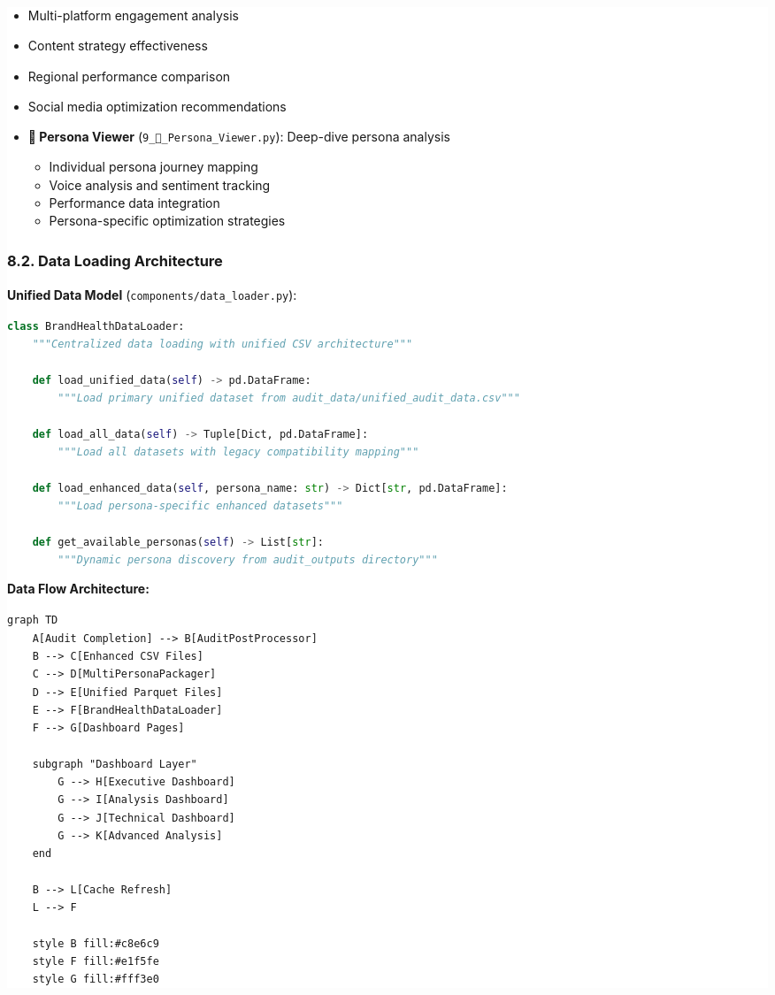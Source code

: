   - Multi-platform engagement analysis
  - Content strategy effectiveness
  - Regional performance comparison
  - Social media optimization recommendations

- **👤 Persona Viewer** (`9_👤_Persona_Viewer.py`): Deep-dive persona analysis
  - Individual persona journey mapping
  - Voice analysis and sentiment tracking
  - Performance data integration
  - Persona-specific optimization strategies

### 8.2. Data Loading Architecture

**Unified Data Model** (`components/data_loader.py`):

```python
class BrandHealthDataLoader:
    """Centralized data loading with unified CSV architecture"""

    def load_unified_data(self) -> pd.DataFrame:
        """Load primary unified dataset from audit_data/unified_audit_data.csv"""

    def load_all_data(self) -> Tuple[Dict, pd.DataFrame]:
        """Load all datasets with legacy compatibility mapping"""

    def load_enhanced_data(self, persona_name: str) -> Dict[str, pd.DataFrame]:
        """Load persona-specific enhanced datasets"""

    def get_available_personas(self) -> List[str]:
        """Dynamic persona discovery from audit_outputs directory"""
```

**Data Flow Architecture:**

```mermaid
graph TD
    A[Audit Completion] --> B[AuditPostProcessor]
    B --> C[Enhanced CSV Files]
    C --> D[MultiPersonaPackager]
    D --> E[Unified Parquet Files]
    E --> F[BrandHealthDataLoader]
    F --> G[Dashboard Pages]

    subgraph "Dashboard Layer"
        G --> H[Executive Dashboard]
        G --> I[Analysis Dashboard]
        G --> J[Technical Dashboard]
        G --> K[Advanced Analysis]
    end

    B --> L[Cache Refresh]
    L --> F

    style B fill:#c8e6c9
    style F fill:#e1f5fe
    style G fill:#fff3e0
```
